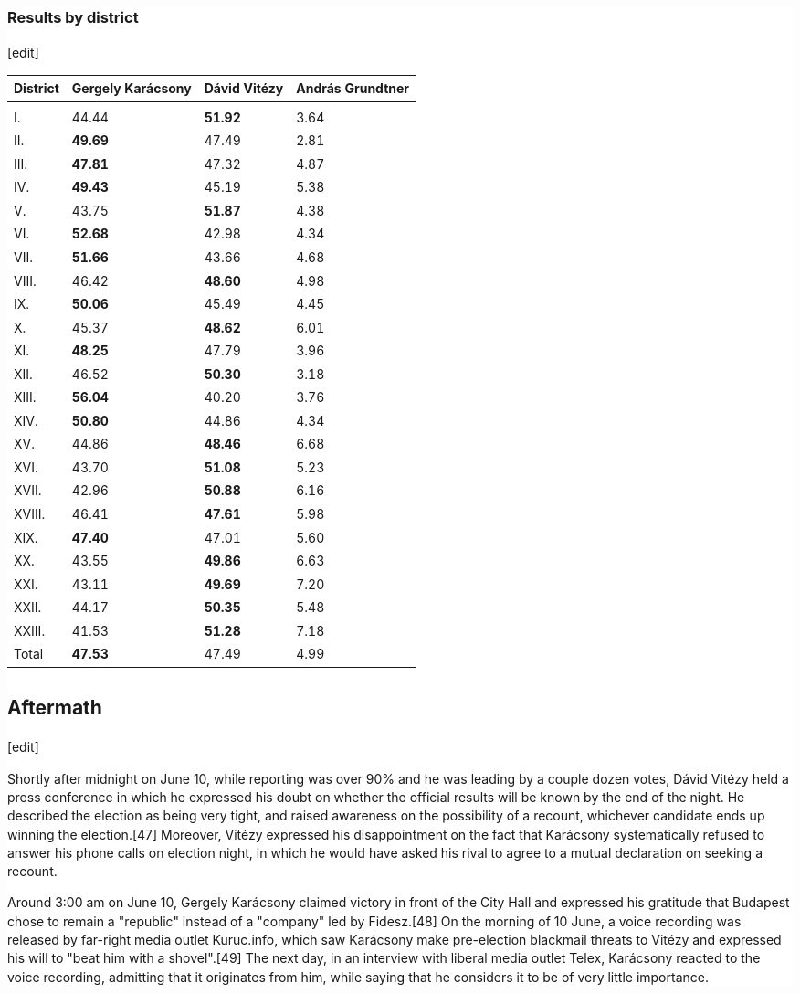 ### Results by district

[edit]

District | Gergely Karácsony | Dávid Vitézy | András Grundtner  
---|---|---|---  
|  |   
I. | 44.44  | **51.92** | 3.64   
II. | **49.69** | 47.49  | 2.81   
III. | **47.81** | 47.32  | 4.87   
IV. | **49.43** | 45.19  | 5.38   
V. | 43.75  | **51.87** | 4.38   
VI. | **52.68** | 42.98  | 4.34   
VII. | **51.66** | 43.66  | 4.68   
VIII. | 46.42  | **48.60** | 4.98   
IX. | **50.06** | 45.49  | 4.45   
X. | 45.37  | **48.62** | 6.01   
XI. | **48.25** | 47.79  | 3.96   
XII. | 46.52  | **50.30** | 3.18   
XIII. | **56.04** | 40.20  | 3.76   
XIV. | **50.80** | 44.86  | 4.34   
XV. | 44.86  | **48.46** | 6.68   
XVI. | 43.70  | **51.08** | 5.23   
XVII. | 42.96  | **50.88** | 6.16   
XVIII. | 46.41  | **47.61** | 5.98   
XIX. | **47.40** | 47.01  | 5.60   
XX. | 43.55  | **49.86** | 6.63   
XXI. | 43.11  | **49.69** | 7.20   
XXII. | 44.17  | **50.35** | 5.48   
XXIII. | 41.53  | **51.28** | 7.18   
Total  | **47.53** | 47.49  | 4.99   
  
## Aftermath

[edit]

Shortly after midnight on June 10, while reporting was over 90% and he was
leading by a couple dozen votes, Dávid Vitézy held a press conference in which
he expressed his doubt on whether the official results will be known by the
end of the night. He described the election as being very tight, and raised
awareness on the possibility of a recount, whichever candidate ends up winning
the election.[47] Moreover, Vitézy expressed his disappointment on the fact
that Karácsony systematically refused to answer his phone calls on election
night, in which he would have asked his rival to agree to a mutual declaration
on seeking a recount.

Around 3:00 am on June 10, Gergely Karácsony claimed victory in front of the
City Hall and expressed his gratitude that Budapest chose to remain a
"republic" instead of a "company" led by Fidesz.[48] On the morning of 10
June, a voice recording was released by far-right media outlet Kuruc.info,
which saw Karácsony make pre-election blackmail threats to Vitézy and
expressed his will to "beat him with a shovel".[49] The next day, in an
interview with liberal media outlet Telex, Karácsony reacted to the voice
recording, admitting that it originates from him, while saying that he
considers it to be of very little importance.
